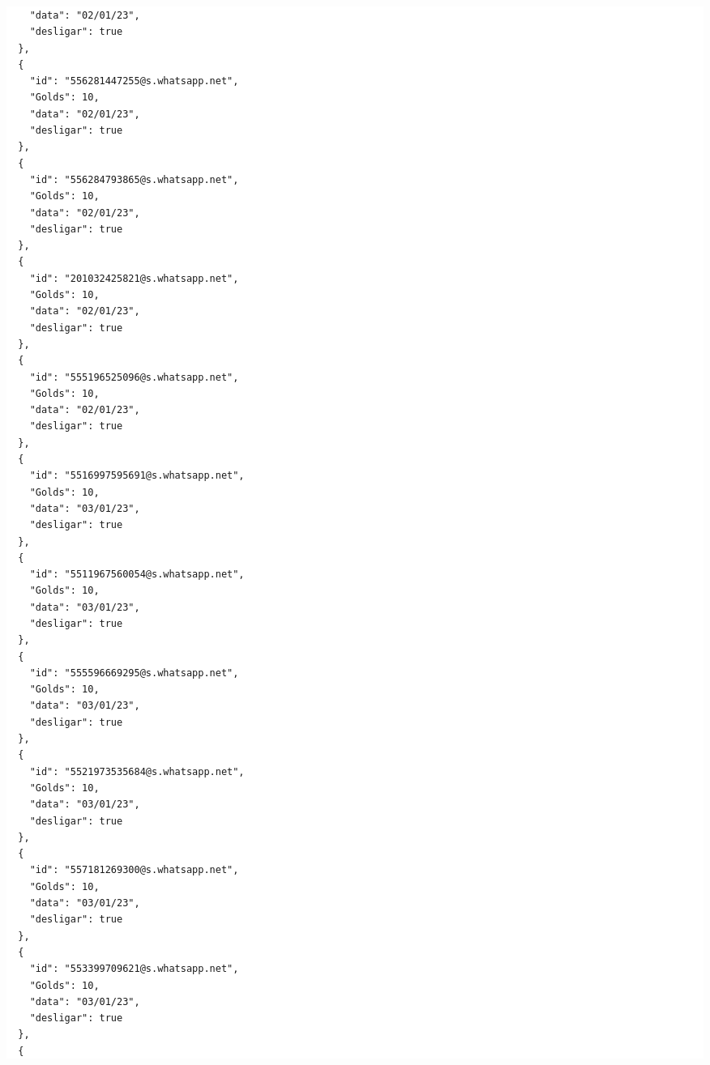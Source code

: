         "data": "02/01/23",
        "desligar": true
      },
      {
        "id": "556281447255@s.whatsapp.net",
        "Golds": 10,
        "data": "02/01/23",
        "desligar": true
      },
      {
        "id": "556284793865@s.whatsapp.net",
        "Golds": 10,
        "data": "02/01/23",
        "desligar": true
      },
      {
        "id": "201032425821@s.whatsapp.net",
        "Golds": 10,
        "data": "02/01/23",
        "desligar": true
      },
      {
        "id": "555196525096@s.whatsapp.net",
        "Golds": 10,
        "data": "02/01/23",
        "desligar": true
      },
      {
        "id": "5516997595691@s.whatsapp.net",
        "Golds": 10,
        "data": "03/01/23",
        "desligar": true
      },
      {
        "id": "5511967560054@s.whatsapp.net",
        "Golds": 10,
        "data": "03/01/23",
        "desligar": true
      },
      {
        "id": "555596669295@s.whatsapp.net",
        "Golds": 10,
        "data": "03/01/23",
        "desligar": true
      },
      {
        "id": "5521973535684@s.whatsapp.net",
        "Golds": 10,
        "data": "03/01/23",
        "desligar": true
      },
      {
        "id": "557181269300@s.whatsapp.net",
        "Golds": 10,
        "data": "03/01/23",
        "desligar": true
      },
      {
        "id": "553399709621@s.whatsapp.net",
        "Golds": 10,
        "data": "03/01/23",
        "desligar": true
      },
      {